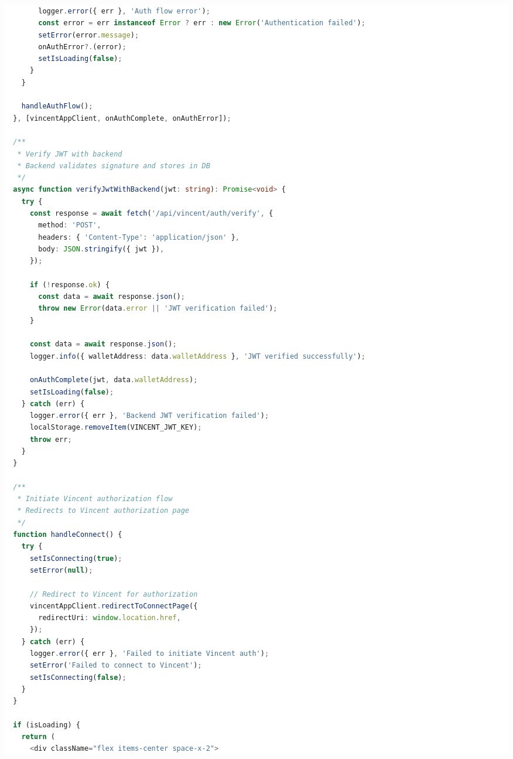 ```typescript
        logger.error({ err }, 'Auth flow error');
        const error = err instanceof Error ? err : new Error('Authentication failed');
        setError(error.message);
        onAuthError?.(error);
        setIsLoading(false);
      }
    }

    handleAuthFlow();
  }, [vincentAppClient, onAuthComplete, onAuthError]);

  /**
   * Verify JWT with backend
   * Backend validates signature and stores in DB
   */
  async function verifyJwtWithBackend(jwt: string): Promise<void> {
    try {
      const response = await fetch('/api/vincent/auth/verify', {
        method: 'POST',
        headers: { 'Content-Type': 'application/json' },
        body: JSON.stringify({ jwt }),
      });

      if (!response.ok) {
        const data = await response.json();
        throw new Error(data.error || 'JWT verification failed');
      }

      const data = await response.json();
      logger.info({ walletAddress: data.walletAddress }, 'JWT verified successfully');

      onAuthComplete(jwt, data.walletAddress);
      setIsLoading(false);
    } catch (err) {
      logger.error({ err }, 'Backend JWT verification failed');
      localStorage.removeItem(VINCENT_JWT_KEY);
      throw err;
    }
  }

  /**
   * Initiate Vincent authorization flow
   * Redirects to Vincent authorization page
   */
  function handleConnect() {
    try {
      setIsConnecting(true);
      setError(null);

      // Redirect to Vincent for authorization
      vincentAppClient.redirectToConnectPage({
        redirectUri: window.location.href,
      });
    } catch (err) {
      logger.error({ err }, 'Failed to initiate Vincent auth');
      setError('Failed to connect to Vincent');
      setIsConnecting(false);
    }
  }

  if (isLoading) {
    return (
      <div className="flex items-center space-x-2">
```